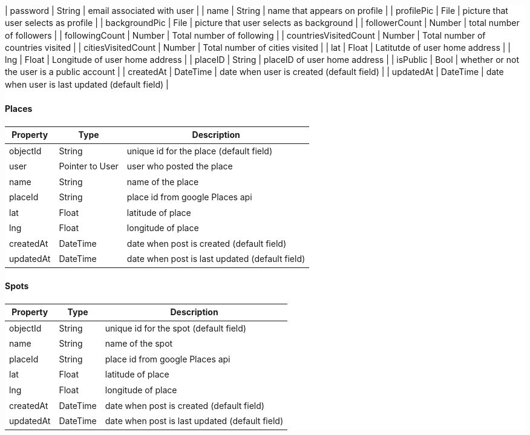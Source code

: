    | password              | String   | email associated with user |
   | name                  | String   | name that appears on profile |
   | profilePic            | File     | picture that user selects as profile |
   | backgroundPic         | File     | picture that user selects as background |
   | followerCount         | Number   | total number of followers |
   | followingCount        | Number   | Total number of following |
   | countriesVisitedCount | Number   | Total number of countries visited |
   | citiesVisitedCount    | Number   | Total number of cities visited |
   | lat                   | Float    | Latitutde of user home address |
   | lng                   | Float    | Longitude of user home address |
   | placeID               | String   | placeID of user home address |
   | isPublic              | Bool     | whether or not the user is a public account |
   | createdAt             | DateTime | date when user is created (default field) |
   | updatedAt             | DateTime | date when user is last updated (default field) |
   
#### Places

   | Property      | Type     | Description |
   | ------------- | -------- | ------------|
   | objectId      | String   | unique id for the place (default field) |
   | user          | Pointer to User | user who posted the place |
   | name          | String   | name of the place |
   | placeId       | String   | place id from google Places api |
   | lat           | Float    | latitude of place |
   | lng           | Float    | longitude of place |
   | createdAt     | DateTime | date when post is created (default field) |
   | updatedAt     | DateTime | date when post is last updated (default field) |
   
#### Spots
   | Property      | Type     | Description |
   | ------------- | -------- | ------------|
   | objectId      | String   | unique id for the spot (default field) |
   | name          | String   | name of the spot |
   | placeId       | String   | place id from google Places api |
   | lat           | Float    | latitude of place |
   | lng           | Float    | longitude of place |
   | createdAt     | DateTime | date when post is created (default field) |
   | updatedAt     | DateTime | date when post is last updated (default field) |
  